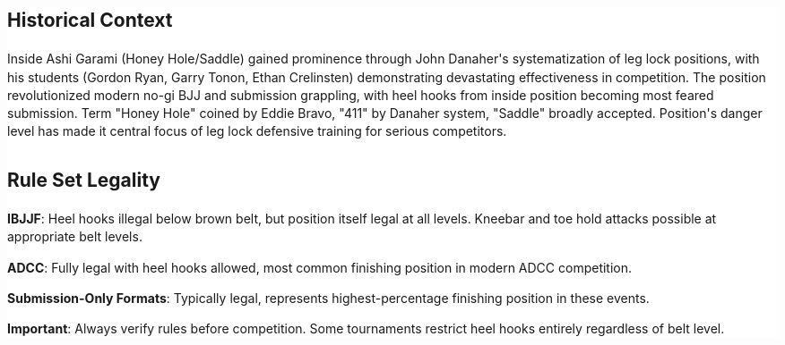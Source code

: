 ## Historical Context

Inside Ashi Garami (Honey Hole/Saddle) gained prominence through John Danaher's systematization of leg lock positions, with his students (Gordon Ryan, Garry Tonon, Ethan Crelinsten) demonstrating devastating effectiveness in competition. The position revolutionized modern no-gi BJJ and submission grappling, with heel hooks from inside position becoming most feared submission. Term "Honey Hole" coined by Eddie Bravo, "411" by Danaher system, "Saddle" broadly accepted. Position's danger level has made it central focus of leg lock defensive training for serious competitors.

## Rule Set Legality

**IBJJF**: Heel hooks illegal below brown belt, but position itself legal at all levels. Kneebar and toe hold attacks possible at appropriate belt levels.

**ADCC**: Fully legal with heel hooks allowed, most common finishing position in modern ADCC competition.

**Submission-Only Formats**: Typically legal, represents highest-percentage finishing position in these events.

**Important**: Always verify rules before competition. Some tournaments restrict heel hooks entirely regardless of belt level.
